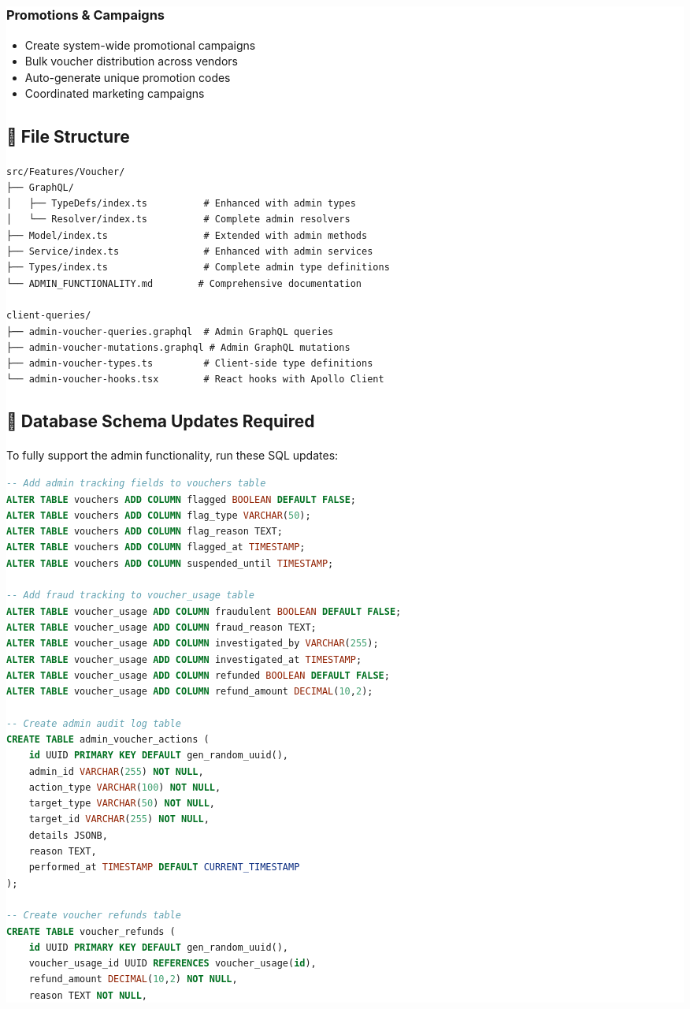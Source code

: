### **Promotions & Campaigns**
- Create system-wide promotional campaigns
- Bulk voucher distribution across vendors
- Auto-generate unique promotion codes
- Coordinated marketing campaigns

## 📁 File Structure

```
src/Features/Voucher/
├── GraphQL/
│   ├── TypeDefs/index.ts          # Enhanced with admin types
│   └── Resolver/index.ts          # Complete admin resolvers
├── Model/index.ts                 # Extended with admin methods
├── Service/index.ts               # Enhanced with admin services
├── Types/index.ts                 # Complete admin type definitions
└── ADMIN_FUNCTIONALITY.md        # Comprehensive documentation

client-queries/
├── admin-voucher-queries.graphql  # Admin GraphQL queries
├── admin-voucher-mutations.graphql # Admin GraphQL mutations
├── admin-voucher-types.ts         # Client-side type definitions
└── admin-voucher-hooks.tsx        # React hooks with Apollo Client
```

## 🔧 Database Schema Updates Required

To fully support the admin functionality, run these SQL updates:

```sql
-- Add admin tracking fields to vouchers table
ALTER TABLE vouchers ADD COLUMN flagged BOOLEAN DEFAULT FALSE;
ALTER TABLE vouchers ADD COLUMN flag_type VARCHAR(50);
ALTER TABLE vouchers ADD COLUMN flag_reason TEXT;
ALTER TABLE vouchers ADD COLUMN flagged_at TIMESTAMP;
ALTER TABLE vouchers ADD COLUMN suspended_until TIMESTAMP;

-- Add fraud tracking to voucher_usage table
ALTER TABLE voucher_usage ADD COLUMN fraudulent BOOLEAN DEFAULT FALSE;
ALTER TABLE voucher_usage ADD COLUMN fraud_reason TEXT;
ALTER TABLE voucher_usage ADD COLUMN investigated_by VARCHAR(255);
ALTER TABLE voucher_usage ADD COLUMN investigated_at TIMESTAMP;
ALTER TABLE voucher_usage ADD COLUMN refunded BOOLEAN DEFAULT FALSE;
ALTER TABLE voucher_usage ADD COLUMN refund_amount DECIMAL(10,2);

-- Create admin audit log table
CREATE TABLE admin_voucher_actions (
    id UUID PRIMARY KEY DEFAULT gen_random_uuid(),
    admin_id VARCHAR(255) NOT NULL,
    action_type VARCHAR(100) NOT NULL,
    target_type VARCHAR(50) NOT NULL,
    target_id VARCHAR(255) NOT NULL,
    details JSONB,
    reason TEXT,
    performed_at TIMESTAMP DEFAULT CURRENT_TIMESTAMP
);

-- Create voucher refunds table
CREATE TABLE voucher_refunds (
    id UUID PRIMARY KEY DEFAULT gen_random_uuid(),
    voucher_usage_id UUID REFERENCES voucher_usage(id),
    refund_amount DECIMAL(10,2) NOT NULL,
    reason TEXT NOT NULL,
```